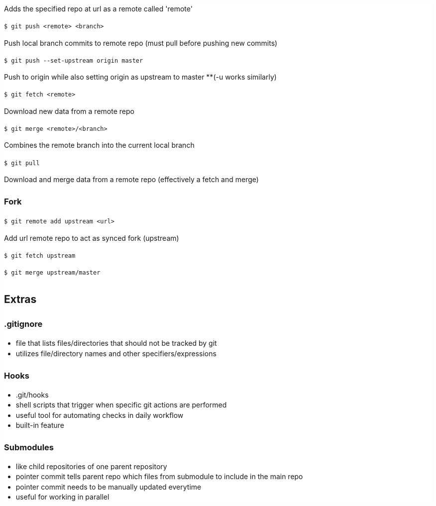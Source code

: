 Adds the specified repo at url as a remote called 'remote'

`$ git push <remote> <branch>`

Push local branch commits to remote repo (must pull before pushing new commits)

`$ git push --set-upstream origin master`

Push to origin while also setting origin as upstream to master **(-u works similarly)

`$ git fetch <remote>`

Download new data from a remote repo

`$ git merge <remote>/<branch>`

Combines the remote branch into the current local branch

`$ git pull`

Download and merge data from a remote repo (effectively a fetch and merge)

### Fork

`$ git remote add upstream <url>`

Add url remote repo to act as synced fork (upstream)

`$ git fetch upstream`

`$ git merge upstream/master`

## Extras

### .gitignore

* file that lists files/directories that should not be tracked by git
* utilizes file/directory names and other specifiers/expressions

### Hooks

* .git/hooks
* shell scripts that trigger when specific git actions are performed
* useful tool for automating checks in daily workflow
* built-in feature

### Submodules

* like child repositories of one parent repository
* pointer commit tells parent repo which files from submodule to include in the main repo
* pointer commit needs to be manually updated everytime
* useful for working in parallel
